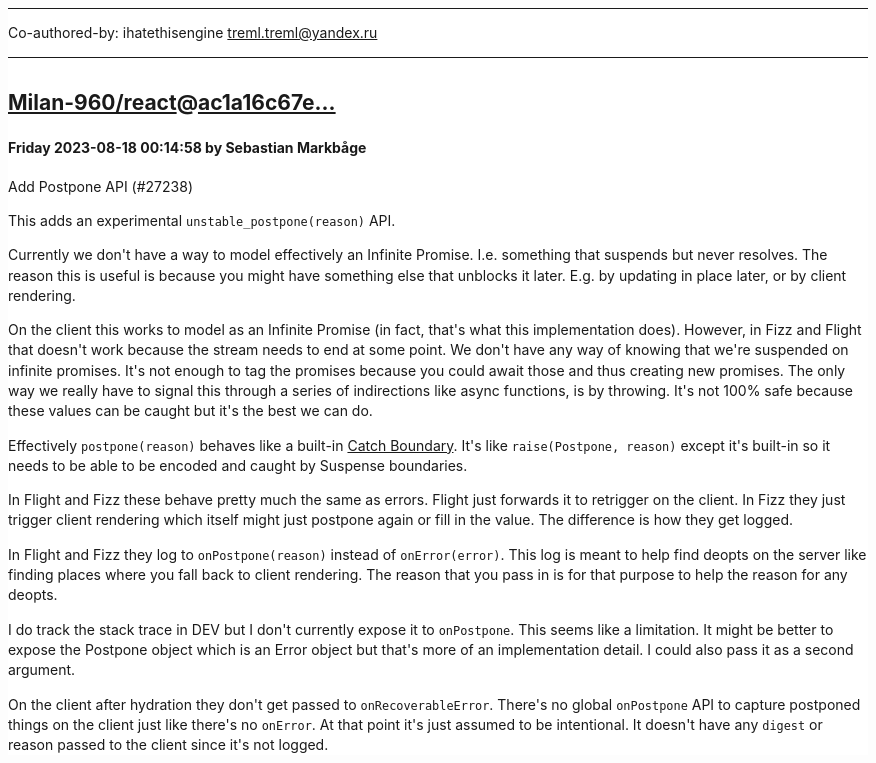 ---------

Co-authored-by: ihatethisengine <treml.treml@yandex.ru>

---
## [Milan-960/react](https://github.com/Milan-960/react)@[ac1a16c67e...](https://github.com/Milan-960/react/commit/ac1a16c67e268fcb2c52e91717cbc918c7c24446)
#### Friday 2023-08-18 00:14:58 by Sebastian Markbåge

Add Postpone API (#27238)

This adds an experimental `unstable_postpone(reason)` API.

Currently we don't have a way to model effectively an Infinite Promise.
I.e. something that suspends but never resolves. The reason this is
useful is because you might have something else that unblocks it later.
E.g. by updating in place later, or by client rendering.

On the client this works to model as an Infinite Promise (in fact,
that's what this implementation does). However, in Fizz and Flight that
doesn't work because the stream needs to end at some point. We don't
have any way of knowing that we're suspended on infinite promises. It's
not enough to tag the promises because you could await those and thus
creating new promises. The only way we really have to signal this
through a series of indirections like async functions, is by throwing.
It's not 100% safe because these values can be caught but it's the best
we can do.

Effectively `postpone(reason)` behaves like a built-in [Catch
Boundary](https://github.com/facebook/react/pull/26854). It's like
`raise(Postpone, reason)` except it's built-in so it needs to be able to
be encoded and caught by Suspense boundaries.

In Flight and Fizz these behave pretty much the same as errors. Flight
just forwards it to retrigger on the client. In Fizz they just trigger
client rendering which itself might just postpone again or fill in the
value. The difference is how they get logged.

In Flight and Fizz they log to `onPostpone(reason)` instead of
`onError(error)`. This log is meant to help find deopts on the server
like finding places where you fall back to client rendering. The reason
that you pass in is for that purpose to help the reason for any deopts.

I do track the stack trace in DEV but I don't currently expose it to
`onPostpone`. This seems like a limitation. It might be better to expose
the Postpone object which is an Error object but that's more of an
implementation detail. I could also pass it as a second argument.

On the client after hydration they don't get passed to
`onRecoverableError`. There's no global `onPostpone` API to capture
postponed things on the client just like there's no `onError`. At that
point it's just assumed to be intentional. It doesn't have any `digest`
or reason passed to the client since it's not logged.
